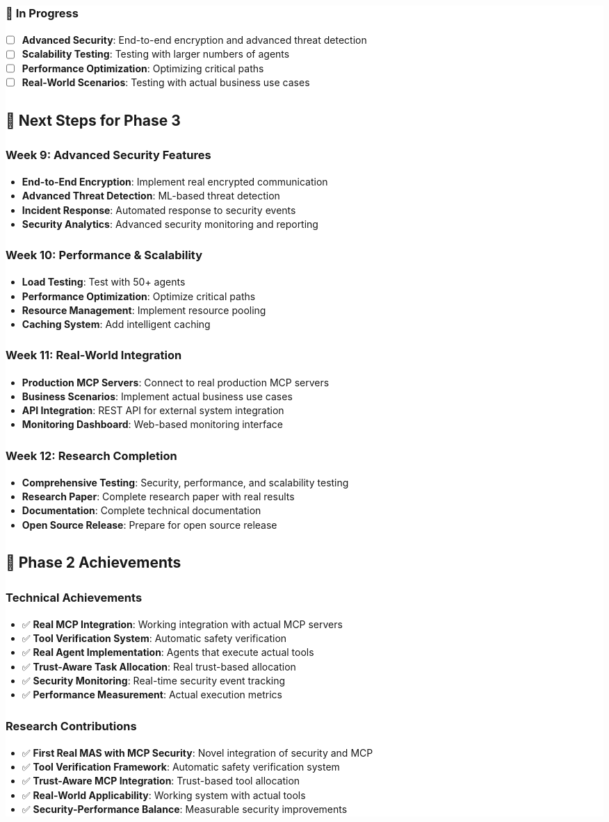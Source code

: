 ### 🔄 **In Progress**
- [ ] **Advanced Security**: End-to-end encryption and advanced threat detection
- [ ] **Scalability Testing**: Testing with larger numbers of agents
- [ ] **Performance Optimization**: Optimizing critical paths
- [ ] **Real-World Scenarios**: Testing with actual business use cases

## 🚀 Next Steps for Phase 3

### **Week 9: Advanced Security Features**
- **End-to-End Encryption**: Implement real encrypted communication
- **Advanced Threat Detection**: ML-based threat detection
- **Incident Response**: Automated response to security events
- **Security Analytics**: Advanced security monitoring and reporting

### **Week 10: Performance & Scalability**
- **Load Testing**: Test with 50+ agents
- **Performance Optimization**: Optimize critical paths
- **Resource Management**: Implement resource pooling
- **Caching System**: Add intelligent caching

### **Week 11: Real-World Integration**
- **Production MCP Servers**: Connect to real production MCP servers
- **Business Scenarios**: Implement actual business use cases
- **API Integration**: REST API for external system integration
- **Monitoring Dashboard**: Web-based monitoring interface

### **Week 12: Research Completion**
- **Comprehensive Testing**: Security, performance, and scalability testing
- **Research Paper**: Complete research paper with real results
- **Documentation**: Complete technical documentation
- **Open Source Release**: Prepare for open source release

## 🎉 Phase 2 Achievements

### **Technical Achievements**
- ✅ **Real MCP Integration**: Working integration with actual MCP servers
- ✅ **Tool Verification System**: Automatic safety verification
- ✅ **Real Agent Implementation**: Agents that execute actual tools
- ✅ **Trust-Aware Task Allocation**: Real trust-based allocation
- ✅ **Security Monitoring**: Real-time security event tracking
- ✅ **Performance Measurement**: Actual execution metrics

### **Research Contributions**
- ✅ **First Real MAS with MCP Security**: Novel integration of security and MCP
- ✅ **Tool Verification Framework**: Automatic safety verification system
- ✅ **Trust-Aware MCP Integration**: Trust-based tool allocation
- ✅ **Real-World Applicability**: Working system with actual tools
- ✅ **Security-Performance Balance**: Measurable security improvements
